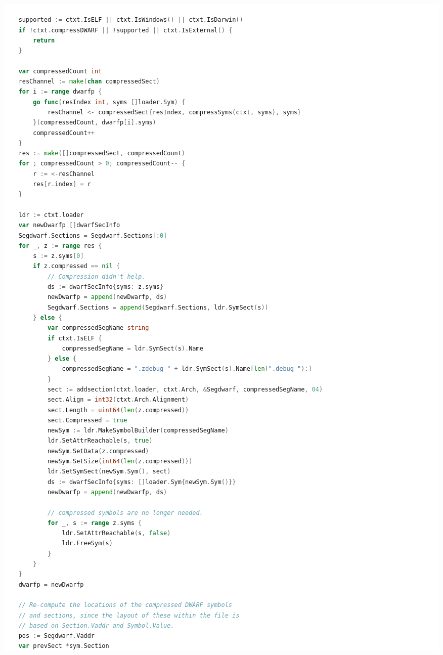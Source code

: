 ```go

	supported := ctxt.IsELF || ctxt.IsWindows() || ctxt.IsDarwin()
	if !ctxt.compressDWARF || !supported || ctxt.IsExternal() {
		return
	}

	var compressedCount int
	resChannel := make(chan compressedSect)
	for i := range dwarfp {
		go func(resIndex int, syms []loader.Sym) {
			resChannel <- compressedSect{resIndex, compressSyms(ctxt, syms), syms}
		}(compressedCount, dwarfp[i].syms)
		compressedCount++
	}
	res := make([]compressedSect, compressedCount)
	for ; compressedCount > 0; compressedCount-- {
		r := <-resChannel
		res[r.index] = r
	}

	ldr := ctxt.loader
	var newDwarfp []dwarfSecInfo
	Segdwarf.Sections = Segdwarf.Sections[:0]
	for _, z := range res {
		s := z.syms[0]
		if z.compressed == nil {
			// Compression didn't help.
			ds := dwarfSecInfo{syms: z.syms}
			newDwarfp = append(newDwarfp, ds)
			Segdwarf.Sections = append(Segdwarf.Sections, ldr.SymSect(s))
		} else {
			var compressedSegName string
			if ctxt.IsELF {
				compressedSegName = ldr.SymSect(s).Name
			} else {
				compressedSegName = ".zdebug_" + ldr.SymSect(s).Name[len(".debug_"):]
			}
			sect := addsection(ctxt.loader, ctxt.Arch, &Segdwarf, compressedSegName, 04)
			sect.Align = int32(ctxt.Arch.Alignment)
			sect.Length = uint64(len(z.compressed))
			sect.Compressed = true
			newSym := ldr.MakeSymbolBuilder(compressedSegName)
			ldr.SetAttrReachable(s, true)
			newSym.SetData(z.compressed)
			newSym.SetSize(int64(len(z.compressed)))
			ldr.SetSymSect(newSym.Sym(), sect)
			ds := dwarfSecInfo{syms: []loader.Sym{newSym.Sym()}}
			newDwarfp = append(newDwarfp, ds)

			// compressed symbols are no longer needed.
			for _, s := range z.syms {
				ldr.SetAttrReachable(s, false)
				ldr.FreeSym(s)
			}
		}
	}
	dwarfp = newDwarfp

	// Re-compute the locations of the compressed DWARF symbols
	// and sections, since the layout of these within the file is
	// based on Section.Vaddr and Symbol.Value.
	pos := Segdwarf.Vaddr
	var prevSect *sym.Section
```